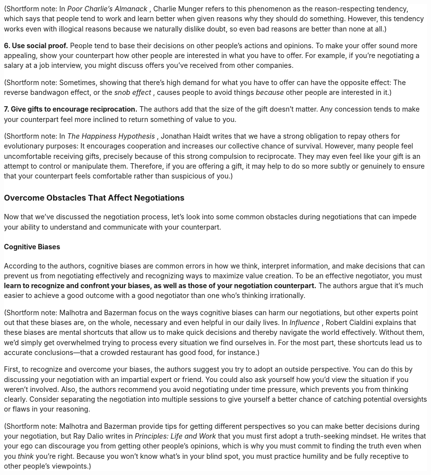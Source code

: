 (Shortform note: In _Poor Charlie’s Almanack_ , Charlie Munger refers to this phenomenon as the reason-respecting tendency, which says that people tend to work and learn better when given reasons why they should do something. However, this tendency works even with illogical reasons because we naturally dislike doubt, so even bad reasons are better than none at all.)

**6\. Use social proof.** People tend to base their decisions on other people’s actions and opinions. To make your offer sound more appealing, show your counterpart how other people are interested in what you have to offer. For example, if you’re negotiating a salary at a job interview, you might discuss offers you’ve received from other companies.

(Shortform note: Sometimes, showing that there’s high demand for what you have to offer can have the opposite effect: The reverse bandwagon effect, or the _snob effect_ , causes people to avoid things _because_ other people are interested in it.)

**7\. Give gifts to encourage reciprocation.** The authors add that the size of the gift doesn’t matter. Any concession tends to make your counterpart feel more inclined to return something of value to you.

(Shortform note: In _The Happiness Hypothesis_ , Jonathan Haidt writes that we have a strong obligation to repay others for evolutionary purposes: It encourages cooperation and increases our collective chance of survival. However, many people feel uncomfortable receiving gifts, precisely because of this strong compulsion to reciprocate. They may even feel like your gift is an attempt to control or manipulate them. Therefore, if you are offering a gift, it may help to do so more subtly or genuinely to ensure that your counterpart feels comfortable rather than suspicious of you.)

### Overcome Obstacles That Affect Negotiations

Now that we’ve discussed the negotiation process, let’s look into some common obstacles during negotiations that can impede your ability to understand and communicate with your counterpart.

#### Cognitive Biases

According to the authors, cognitive biases are common errors in how we think, interpret information, and make decisions that can prevent us from negotiating effectively and recognizing ways to maximize value creation. To be an effective negotiator, you must **learn to recognize and confront your biases, as well as those of your negotiation counterpart.** The authors argue that it’s much easier to achieve a good outcome with a good negotiator than one who’s thinking irrationally.

(Shortform note: Malhotra and Bazerman focus on the ways cognitive biases can harm our negotiations, but other experts point out that these biases are, on the whole, necessary and even helpful in our daily lives. In _Influence_ , Robert Cialdini explains that these biases are mental shortcuts that allow us to make quick decisions and thereby navigate the world effectively. Without them, we’d simply get overwhelmed trying to process every situation we find ourselves in. For the most part, these shortcuts lead us to accurate conclusions—that a crowded restaurant has good food, for instance.)

First, to recognize and overcome your biases, the authors suggest you try to adopt an outside perspective. You can do this by discussing your negotiation with an impartial expert or friend. You could also ask yourself how you’d view the situation if you weren’t involved. Also, the authors recommend you avoid negotiating under time pressure, which prevents you from thinking clearly. Consider separating the negotiation into multiple sessions to give yourself a better chance of catching potential oversights or flaws in your reasoning.

(Shortform note: Malhotra and Bazerman provide tips for getting different perspectives so you can make better decisions during your negotiation, but Ray Dalio writes in _Principles: Life and Work_ that you must first adopt a truth-seeking mindset. He writes that your ego can discourage you from getting other people’s opinions, which is why you must commit to finding the truth even when you _think_ you’re right. Because you won’t know what’s in your blind spot, you must practice humility and be fully receptive to other people’s viewpoints.)
